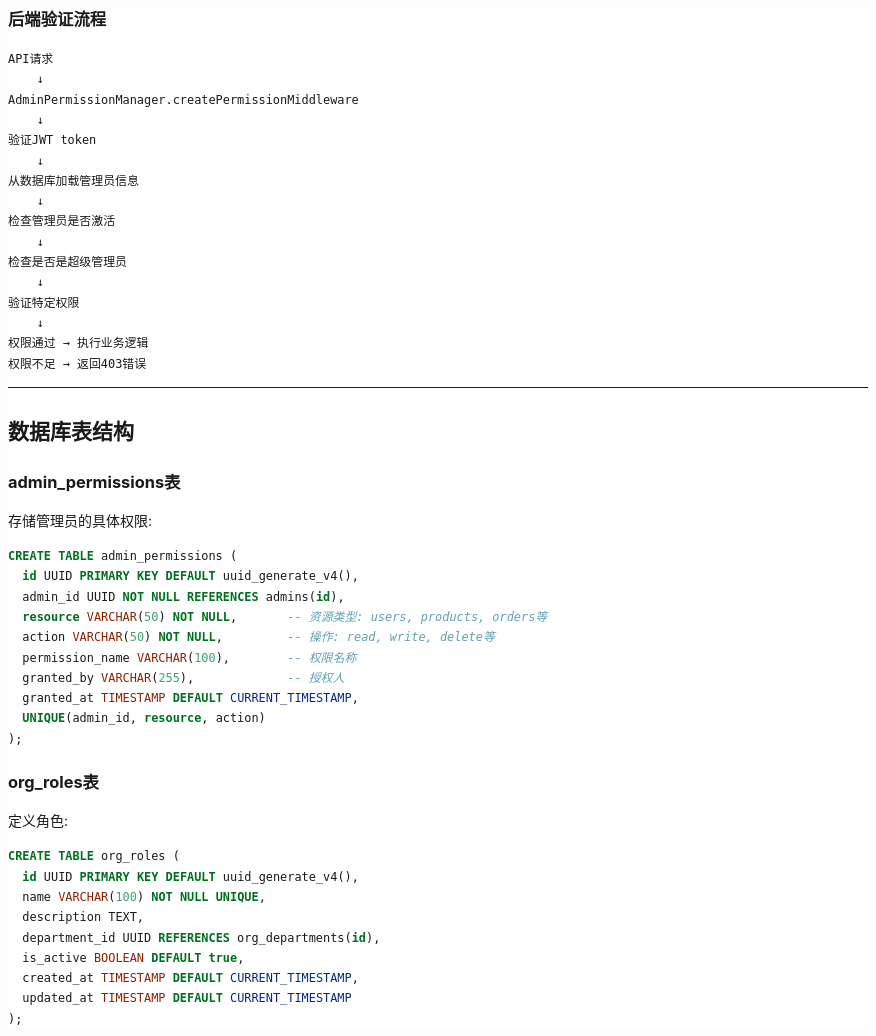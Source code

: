 ### 后端验证流程

```
API请求
    ↓
AdminPermissionManager.createPermissionMiddleware
    ↓
验证JWT token
    ↓
从数据库加载管理员信息
    ↓
检查管理员是否激活
    ↓
检查是否是超级管理员
    ↓
验证特定权限
    ↓
权限通过 → 执行业务逻辑
权限不足 → 返回403错误
```

---

## 数据库表结构

### admin_permissions表

存储管理员的具体权限:

```sql
CREATE TABLE admin_permissions (
  id UUID PRIMARY KEY DEFAULT uuid_generate_v4(),
  admin_id UUID NOT NULL REFERENCES admins(id),
  resource VARCHAR(50) NOT NULL,       -- 资源类型: users, products, orders等
  action VARCHAR(50) NOT NULL,         -- 操作: read, write, delete等
  permission_name VARCHAR(100),        -- 权限名称
  granted_by VARCHAR(255),             -- 授权人
  granted_at TIMESTAMP DEFAULT CURRENT_TIMESTAMP,
  UNIQUE(admin_id, resource, action)
);
```

### org_roles表

定义角色:

```sql
CREATE TABLE org_roles (
  id UUID PRIMARY KEY DEFAULT uuid_generate_v4(),
  name VARCHAR(100) NOT NULL UNIQUE,
  description TEXT,
  department_id UUID REFERENCES org_departments(id),
  is_active BOOLEAN DEFAULT true,
  created_at TIMESTAMP DEFAULT CURRENT_TIMESTAMP,
  updated_at TIMESTAMP DEFAULT CURRENT_TIMESTAMP
);
```

